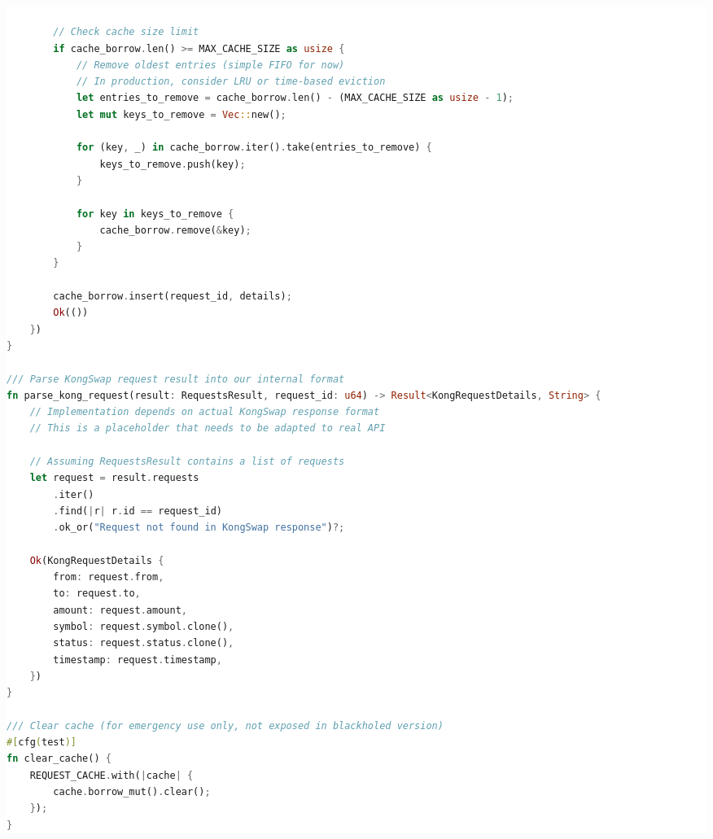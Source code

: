 ```rust
        
        // Check cache size limit
        if cache_borrow.len() >= MAX_CACHE_SIZE as usize {
            // Remove oldest entries (simple FIFO for now)
            // In production, consider LRU or time-based eviction
            let entries_to_remove = cache_borrow.len() - (MAX_CACHE_SIZE as usize - 1);
            let mut keys_to_remove = Vec::new();
            
            for (key, _) in cache_borrow.iter().take(entries_to_remove) {
                keys_to_remove.push(key);
            }
            
            for key in keys_to_remove {
                cache_borrow.remove(&key);
            }
        }
        
        cache_borrow.insert(request_id, details);
        Ok(())
    })
}

/// Parse KongSwap request result into our internal format
fn parse_kong_request(result: RequestsResult, request_id: u64) -> Result<KongRequestDetails, String> {
    // Implementation depends on actual KongSwap response format
    // This is a placeholder that needs to be adapted to real API
    
    // Assuming RequestsResult contains a list of requests
    let request = result.requests
        .iter()
        .find(|r| r.id == request_id)
        .ok_or("Request not found in KongSwap response")?;
    
    Ok(KongRequestDetails {
        from: request.from,
        to: request.to,
        amount: request.amount,
        symbol: request.symbol.clone(),
        status: request.status.clone(),
        timestamp: request.timestamp,
    })
}

/// Clear cache (for emergency use only, not exposed in blackholed version)
#[cfg(test)]
fn clear_cache() {
    REQUEST_CACHE.with(|cache| {
        cache.borrow_mut().clear();
    });
}
```
